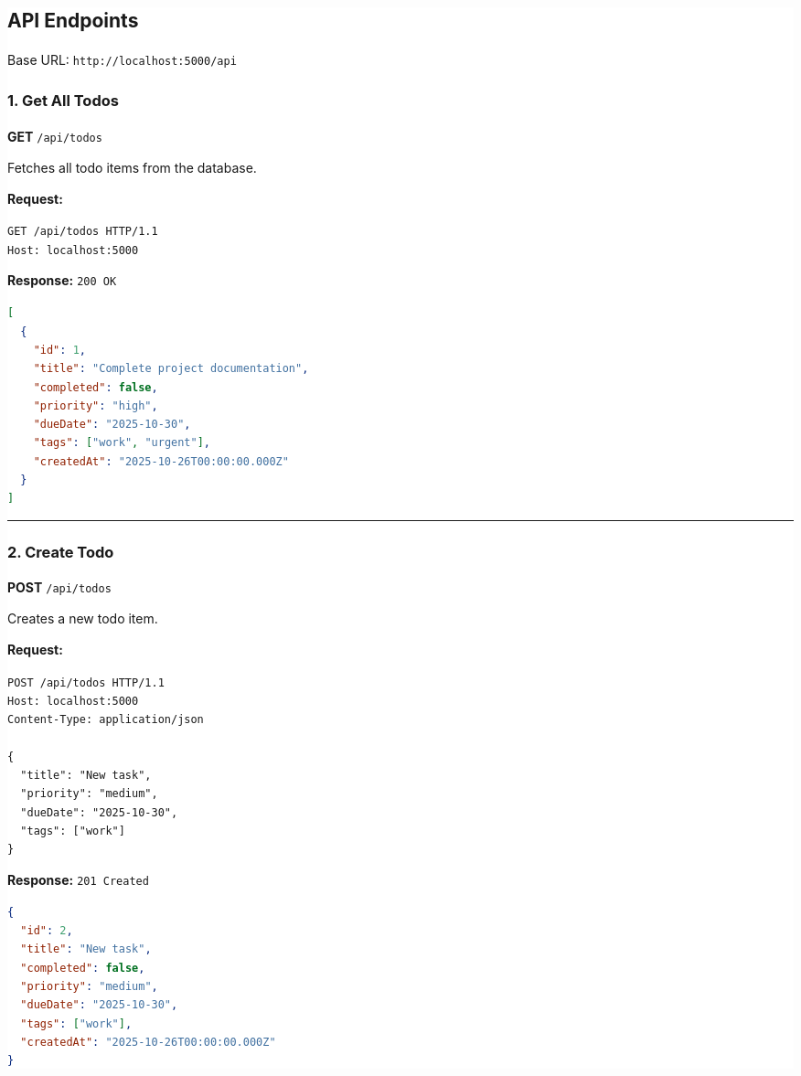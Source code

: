 ## API Endpoints

Base URL: `http://localhost:5000/api`

### 1. Get All Todos

**GET** `/api/todos`

Fetches all todo items from the database.

**Request:**
```http
GET /api/todos HTTP/1.1
Host: localhost:5000
```

**Response:** `200 OK`
```json
[
  {
    "id": 1,
    "title": "Complete project documentation",
    "completed": false,
    "priority": "high",
    "dueDate": "2025-10-30",
    "tags": ["work", "urgent"],
    "createdAt": "2025-10-26T00:00:00.000Z"
  }
]
```

---

### 2. Create Todo

**POST** `/api/todos`

Creates a new todo item.

**Request:**
```http
POST /api/todos HTTP/1.1
Host: localhost:5000
Content-Type: application/json

{
  "title": "New task",
  "priority": "medium",
  "dueDate": "2025-10-30",
  "tags": ["work"]
}
```

**Response:** `201 Created`
```json
{
  "id": 2,
  "title": "New task",
  "completed": false,
  "priority": "medium",
  "dueDate": "2025-10-30",
  "tags": ["work"],
  "createdAt": "2025-10-26T00:00:00.000Z"
}
```
